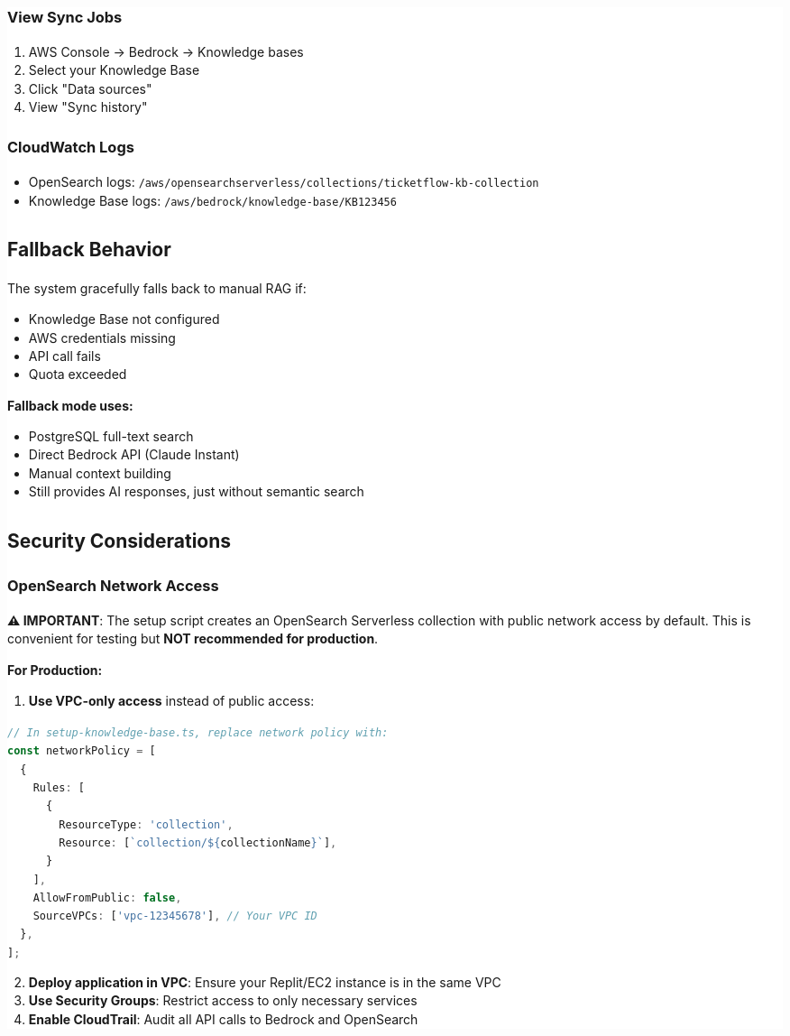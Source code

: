 ### View Sync Jobs
1. AWS Console → Bedrock → Knowledge bases
2. Select your Knowledge Base
3. Click "Data sources"
4. View "Sync history"

### CloudWatch Logs
- OpenSearch logs: `/aws/opensearchserverless/collections/ticketflow-kb-collection`
- Knowledge Base logs: `/aws/bedrock/knowledge-base/KB123456`

## Fallback Behavior

The system gracefully falls back to manual RAG if:
- Knowledge Base not configured
- AWS credentials missing
- API call fails
- Quota exceeded

**Fallback mode uses:**
- PostgreSQL full-text search
- Direct Bedrock API (Claude Instant)
- Manual context building
- Still provides AI responses, just without semantic search

## Security Considerations

### OpenSearch Network Access

**⚠️ IMPORTANT**: The setup script creates an OpenSearch Serverless collection with public network access by default. This is convenient for testing but **NOT recommended for production**.

**For Production:**

1. **Use VPC-only access** instead of public access:

```typescript
// In setup-knowledge-base.ts, replace network policy with:
const networkPolicy = [
  {
    Rules: [
      {
        ResourceType: 'collection',
        Resource: [`collection/${collectionName}`],
      }
    ],
    AllowFromPublic: false,
    SourceVPCs: ['vpc-12345678'], // Your VPC ID
  },
];
```

2. **Deploy application in VPC**: Ensure your Replit/EC2 instance is in the same VPC
3. **Use Security Groups**: Restrict access to only necessary services
4. **Enable CloudTrail**: Audit all API calls to Bedrock and OpenSearch
